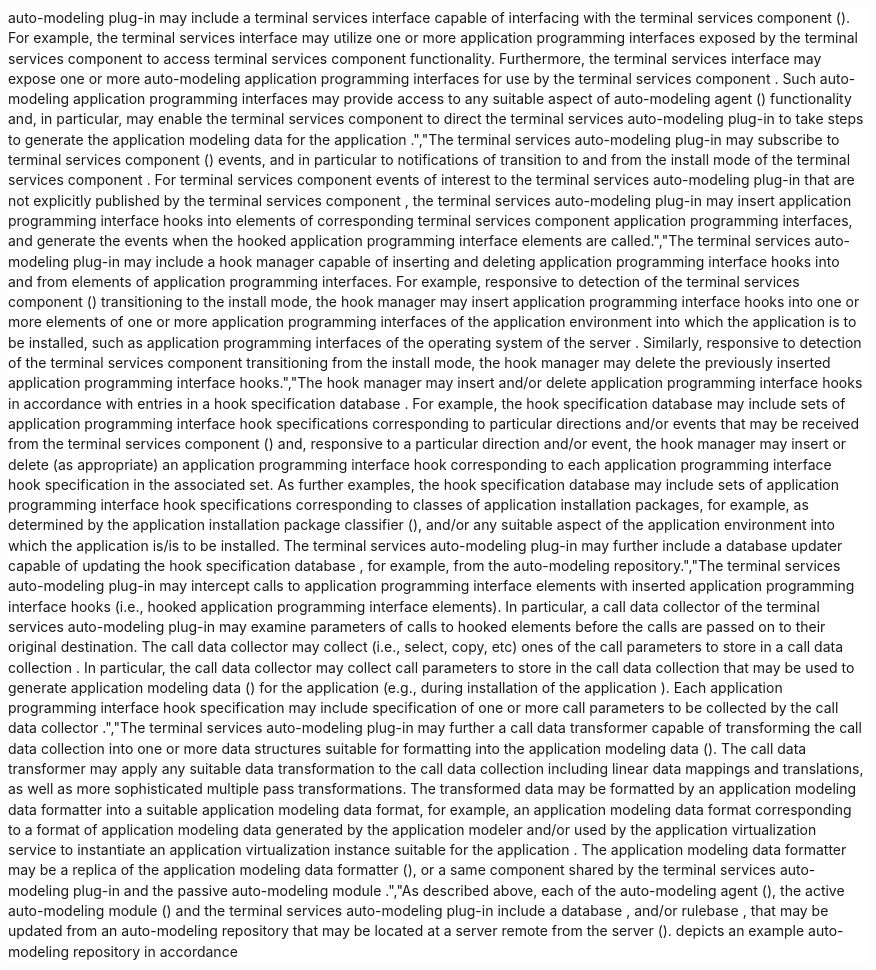 auto-modeling plug-in  may include a terminal services interface  capable of interfacing with the terminal services component  (). For example, the terminal services interface  may utilize one or more application programming interfaces exposed by the terminal services component  to access terminal services component  functionality. Furthermore, the terminal services interface  may expose one or more auto-modeling application programming interfaces for use by the terminal services component . Such auto-modeling application programming interfaces may provide access to any suitable aspect of auto-modeling agent  () functionality and, in particular, may enable the terminal services component  to direct the terminal services auto-modeling plug-in  to take steps to generate the application modeling data  for the application .","The terminal services auto-modeling plug-in  may subscribe to terminal services component  () events, and in particular to notifications of transition to and from the install mode of the terminal services component . For terminal services component  events of interest to the terminal services auto-modeling plug-in  that are not explicitly published by the terminal services component , the terminal services auto-modeling plug-in  may insert application programming interface hooks into elements of corresponding terminal services component  application programming interfaces, and generate the events when the hooked application programming interface elements are called.","The terminal services auto-modeling plug-in  may include a hook manager  capable of inserting and deleting application programming interface hooks into and from elements of application programming interfaces. For example, responsive to detection of the terminal services component  () transitioning to the install mode, the hook manager  may insert application programming interface hooks into one or more elements of one or more application programming interfaces of the application environment into which the application  is to be installed, such as application programming interfaces of the operating system of the server . Similarly, responsive to detection of the terminal services component  transitioning from the install mode, the hook manager  may delete the previously inserted application programming interface hooks.","The hook manager  may insert and\/or delete application programming interface hooks in accordance with entries in a hook specification database . For example, the hook specification database  may include sets of application programming interface hook specifications corresponding to particular directions and\/or events that may be received from the terminal services component  () and, responsive to a particular direction and\/or event, the hook manager  may insert or delete (as appropriate) an application programming interface hook corresponding to each application programming interface hook specification in the associated set. As further examples, the hook specification database  may include sets of application programming interface hook specifications corresponding to classes of application installation packages, for example, as determined by the application installation package classifier  (), and\/or any suitable aspect of the application environment into which the application  is\/is to be installed. The terminal services auto-modeling plug-in  may further include a database updater  capable of updating the hook specification database , for example, from the auto-modeling repository.","The terminal services auto-modeling plug-in  may intercept calls to application programming interface elements with inserted application programming interface hooks (i.e., hooked application programming interface elements). In particular, a call data collector  of the terminal services auto-modeling plug-in  may examine parameters of calls to hooked elements before the calls are passed on to their original destination. The call data collector  may collect (i.e., select, copy, etc) ones of the call parameters to store in a call data collection . In particular, the call data collector may collect call parameters to store in the call data collection  that may be used to generate application modeling data  () for the application  (e.g., during installation of the application ). Each application programming interface hook specification may include specification of one or more call parameters to be collected by the call data collector .","The terminal services auto-modeling plug-in  may further a call data transformer  capable of transforming the call data collection  into one or more data structures suitable for formatting into the application modeling data  (). The call data transformer  may apply any suitable data transformation to the call data collection  including linear data mappings and translations, as well as more sophisticated multiple pass transformations. The transformed data may be formatted by an application modeling data formatter  into a suitable application modeling data  format, for example, an application modeling data  format corresponding to a format of application modeling data  generated by the application modeler  and\/or used by the application virtualization service  to instantiate an application virtualization instance suitable for the application . The application modeling data formatter  may be a replica of the application modeling data formatter  (), or a same component shared by the terminal services auto-modeling plug-in  and the passive auto-modeling module .","As described above, each of the auto-modeling agent  (), the active auto-modeling module  () and the terminal services auto-modeling plug-in  include a database ,  and\/or rulebase ,  that may be updated from an auto-modeling repository that may be located at a server remote from the server  ().  depicts an example auto-modeling repository  in accordance